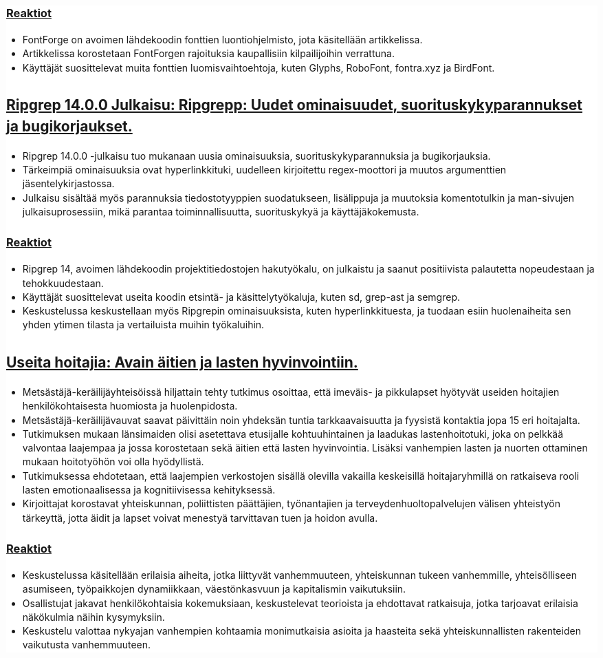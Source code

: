 ### [Reaktiot](https://news.ycombinator.com/item?id=38421452)

- FontForge on avoimen lähdekoodin fonttien luontiohjelmisto, jota käsitellään artikkelissa.
- Artikkelissa korostetaan FontForgen rajoituksia kaupallisiin kilpailijoihin verrattuna.
- Käyttäjät suosittelevat muita fonttien luomisvaihtoehtoja, kuten Glyphs, RoboFont, fontra.xyz ja BirdFont.

## [Ripgrep 14.0.0 Julkaisu: Ripgrepp: Uudet ominaisuudet, suorituskykyparannukset ja bugikorjaukset.](https://github.com/BurntSushi/ripgrep/releases/tag/14.0.0)

- Ripgrep 14.0.0 -julkaisu tuo mukanaan uusia ominaisuuksia, suorituskykyparannuksia ja bugikorjauksia.
- Tärkeimpiä ominaisuuksia ovat hyperlinkkituki, uudelleen kirjoitettu regex-moottori ja muutos argumenttien jäsentelykirjastossa.
- Julkaisu sisältää myös parannuksia tiedostotyyppien suodatukseen, lisälippuja ja muutoksia komentotulkin ja man-sivujen julkaisuprosessiin, mikä parantaa toiminnallisuutta, suorituskykyä ja käyttäjäkokemusta.

### [Reaktiot](https://news.ycombinator.com/item?id=38424633)

- Ripgrep 14, avoimen lähdekoodin projektitiedostojen hakutyökalu, on julkaistu ja saanut positiivista palautetta nopeudestaan ja tehokkuudestaan.
- Käyttäjät suosittelevat useita koodin etsintä- ja käsittelytyökaluja, kuten sd, grep-ast ja semgrep.
- Keskustelussa keskustellaan myös Ripgrepin ominaisuuksista, kuten hyperlinkkituesta, ja tuodaan esiin huolenaiheita sen yhden ytimen tilasta ja vertailuista muihin työkaluihin.

## [Useita hoitajia: Avain äitien ja lasten hyvinvointiin.](https://phys.org/news/2023-11-hunter-gatherer-approach-childcare-key-mother.html)

- Metsästäjä-keräilijäyhteisöissä hiljattain tehty tutkimus osoittaa, että imeväis- ja pikkulapset hyötyvät useiden hoitajien henkilökohtaisesta huomiosta ja huolenpidosta.
- Metsästäjä-keräilijävauvat saavat päivittäin noin yhdeksän tuntia tarkkaavaisuutta ja fyysistä kontaktia jopa 15 eri hoitajalta.
- Tutkimuksen mukaan länsimaiden olisi asetettava etusijalle kohtuuhintainen ja laadukas lastenhoitotuki, joka on pelkkää valvontaa laajempaa ja jossa korostetaan sekä äitien että lasten hyvinvointia. Lisäksi vanhempien lasten ja nuorten ottaminen mukaan hoitotyöhön voi olla hyödyllistä.
- Tutkimuksessa ehdotetaan, että laajempien verkostojen sisällä olevilla vakailla keskeisillä hoitajaryhmillä on ratkaiseva rooli lasten emotionaalisessa ja kognitiivisessa kehityksessä.
- Kirjoittajat korostavat yhteiskunnan, poliittisten päättäjien, työnantajien ja terveydenhuoltopalvelujen välisen yhteistyön tärkeyttä, jotta äidit ja lapset voivat menestyä tarvittavan tuen ja hoidon avulla.

### [Reaktiot](https://news.ycombinator.com/item?id=38420892)

- Keskustelussa käsitellään erilaisia aiheita, jotka liittyvät vanhemmuuteen, yhteiskunnan tukeen vanhemmille, yhteisölliseen asumiseen, työpaikkojen dynamiikkaan, väestönkasvuun ja kapitalismin vaikutuksiin.
- Osallistujat jakavat henkilökohtaisia kokemuksiaan, keskustelevat teorioista ja ehdottavat ratkaisuja, jotka tarjoavat erilaisia näkökulmia näihin kysymyksiin.
- Keskustelu valottaa nykyajan vanhempien kohtaamia monimutkaisia asioita ja haasteita sekä yhteiskunnallisten rakenteiden vaikutusta vanhemmuuteen.
